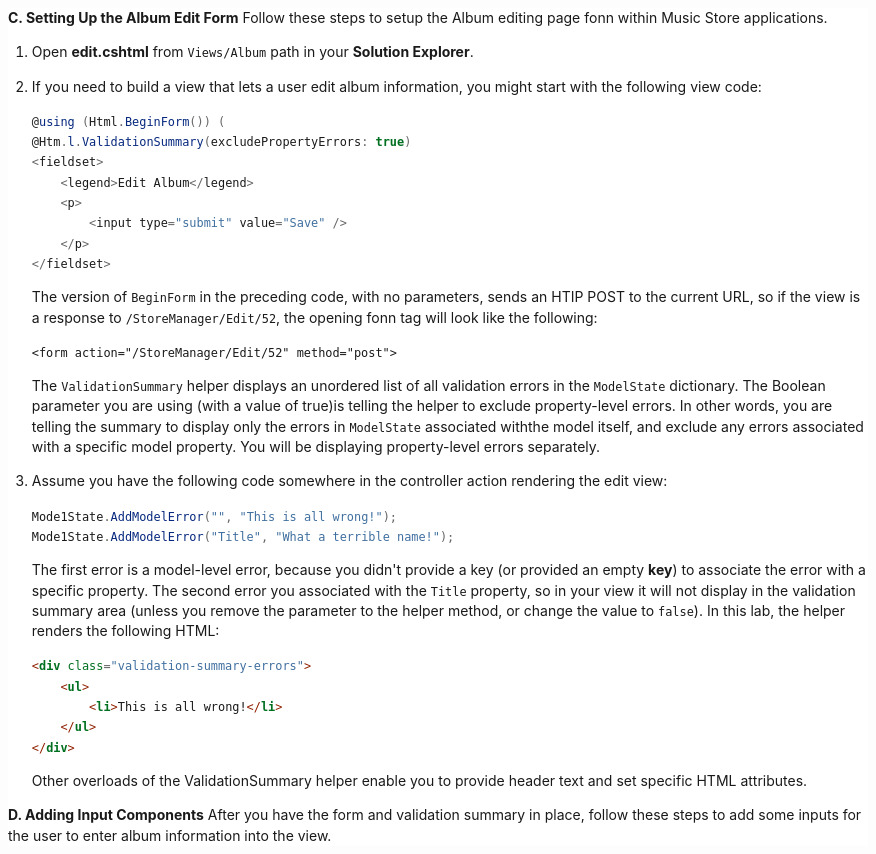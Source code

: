 **C.	Setting Up the Album Edit Form**
Follow these steps to setup the Album editing page fonn within Music Store applications.

1.	Open  **edit.cshtml**  from  `Views/Album`	path  in  your  **Solution Explorer**.

2.	If you need to build a view that lets a user edit album information, you might start with the following view code:

    ``` cs
    @using (Html.BeginForm()) (
    @Htm.l.ValidationSummary(excludePropertyErrors: true)
    <fieldset>
        <legend>Edit Album</legend>
        <p>
            <input type="submit" value="Save" />
        </p>
    </fieldset>
    ```

    The version of `BeginForm` in the preceding code, with no parameters, sends an HTIP POST to the current URL, so if the view is a response to `/StoreManager/Edit/52`, the opening fonn tag will look like the following:

	```<form action="/StoreManager/Edit/52" method="post">```

    The `ValidationSummary` helper displays an unordered list of all validation errors in the `ModelState` dictionary. The Boolean parameter you are using (with a value of true)is telling the helper to exclude property-level errors. In other words, you are telling the summary to display only the errors in `ModelState` associated withthe model itself, and exclude any errors associated with a specific model property. You will be displaying property-level errors separately.

3.	Assume you have the following code somewhere in the controller action rendering the edit view:

    ``` cs 
    Mode1State.AddModelError("", "This is all wrong!");
    Mode1State.AddModelError("Title", "What a terrible name!");
    ```

    The first error is a model-level  error, because you didn't provide   a key (or provided an empty **key**) to associate the error with  a  specific property. The second error you associated with the `Title` property, so in your view it will not display in the validation summary area (unless you remove the parameter to the helper method, or change the value to `false`). In this lab, the helper renders the following HTML:

    ``` html
    <div class="validation-summary-errors">
        <ul>
            <li>This is all wrong!</li>
        </ul>
    </div>
    ```

    Other overloads of the ValidationSummary helper enable you to provide header text and set specific HTML attributes.

**D. Adding Input Components**
After you have the form and validation summary in place, follow  these steps to add some inputs for the user to enter album information into the view.
